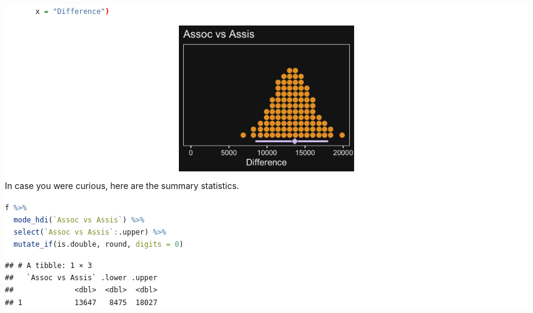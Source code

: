 ``` r
       x = "Difference")
```

<img src="20.2.3_files/figure-gfm/unnamed-chunk-8-1.png" width="288" style="display: block; margin: auto;" />

In case you were curious, here are the summary statistics.

``` r
f %>% 
  mode_hdi(`Assoc vs Assis`) %>% 
  select(`Assoc vs Assis`:.upper) %>% 
  mutate_if(is.double, round, digits = 0)
```

    ## # A tibble: 1 × 3
    ##   `Assoc vs Assis` .lower .upper
    ##              <dbl>  <dbl>  <dbl>
    ## 1            13647   8475  18027
